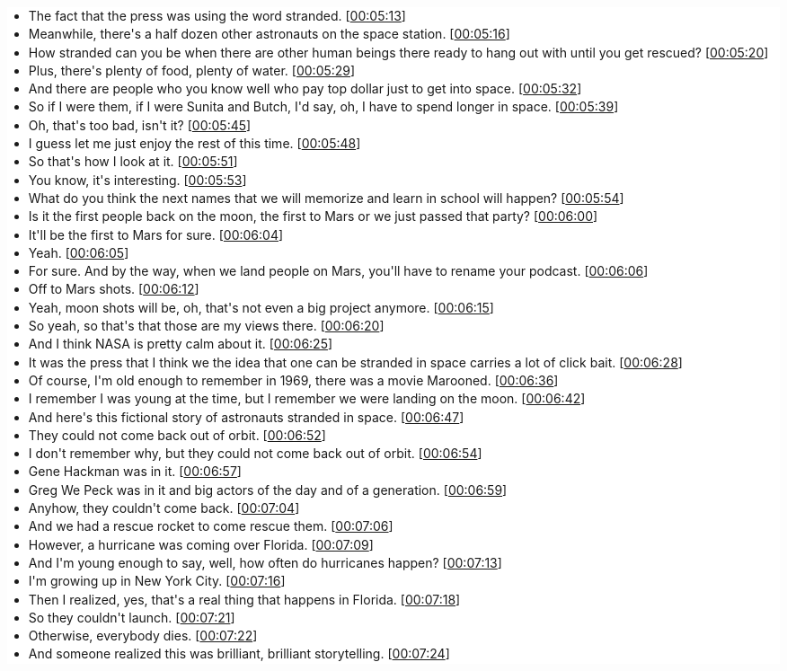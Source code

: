 *  The fact that the press was using the word stranded. [[00:05:13](https://www.youtube.com/watch?v=6kQRIBX-i3M&t=313.0s)]
*  Meanwhile, there's a half dozen other astronauts on the space station. [[00:05:16](https://www.youtube.com/watch?v=6kQRIBX-i3M&t=316.0s)]
*  How stranded can you be when there are other human beings there ready to hang out with until you get rescued? [[00:05:20](https://www.youtube.com/watch?v=6kQRIBX-i3M&t=320.0s)]
*  Plus, there's plenty of food, plenty of water. [[00:05:29](https://www.youtube.com/watch?v=6kQRIBX-i3M&t=329.0s)]
*  And there are people who you know well who pay top dollar just to get into space. [[00:05:32](https://www.youtube.com/watch?v=6kQRIBX-i3M&t=332.0s)]
*  So if I were them, if I were Sunita and Butch, I'd say, oh, I have to spend longer in space. [[00:05:39](https://www.youtube.com/watch?v=6kQRIBX-i3M&t=339.0s)]
*  Oh, that's too bad, isn't it? [[00:05:45](https://www.youtube.com/watch?v=6kQRIBX-i3M&t=345.0s)]
*  I guess let me just enjoy the rest of this time. [[00:05:48](https://www.youtube.com/watch?v=6kQRIBX-i3M&t=348.0s)]
*  So that's how I look at it. [[00:05:51](https://www.youtube.com/watch?v=6kQRIBX-i3M&t=351.0s)]
*  You know, it's interesting. [[00:05:53](https://www.youtube.com/watch?v=6kQRIBX-i3M&t=353.0s)]
*  What do you think the next names that we will memorize and learn in school will happen? [[00:05:54](https://www.youtube.com/watch?v=6kQRIBX-i3M&t=354.0s)]
*  Is it the first people back on the moon, the first to Mars or we just passed that party? [[00:06:00](https://www.youtube.com/watch?v=6kQRIBX-i3M&t=360.0s)]
*  It'll be the first to Mars for sure. [[00:06:04](https://www.youtube.com/watch?v=6kQRIBX-i3M&t=364.0s)]
*  Yeah. [[00:06:05](https://www.youtube.com/watch?v=6kQRIBX-i3M&t=365.0s)]
*  For sure. And by the way, when we land people on Mars, you'll have to rename your podcast. [[00:06:06](https://www.youtube.com/watch?v=6kQRIBX-i3M&t=366.0s)]
*  Off to Mars shots. [[00:06:12](https://www.youtube.com/watch?v=6kQRIBX-i3M&t=372.0s)]
*  Yeah, moon shots will be, oh, that's not even a big project anymore. [[00:06:15](https://www.youtube.com/watch?v=6kQRIBX-i3M&t=375.0s)]
*  So yeah, so that's that those are my views there. [[00:06:20](https://www.youtube.com/watch?v=6kQRIBX-i3M&t=380.0s)]
*  And I think NASA is pretty calm about it. [[00:06:25](https://www.youtube.com/watch?v=6kQRIBX-i3M&t=385.0s)]
*  It was the press that I think we the idea that one can be stranded in space carries a lot of click bait. [[00:06:28](https://www.youtube.com/watch?v=6kQRIBX-i3M&t=388.0s)]
*  Of course, I'm old enough to remember in 1969, there was a movie Marooned. [[00:06:36](https://www.youtube.com/watch?v=6kQRIBX-i3M&t=396.0s)]
*  I remember I was young at the time, but I remember we were landing on the moon. [[00:06:42](https://www.youtube.com/watch?v=6kQRIBX-i3M&t=402.0s)]
*  And here's this fictional story of astronauts stranded in space. [[00:06:47](https://www.youtube.com/watch?v=6kQRIBX-i3M&t=407.0s)]
*  They could not come back out of orbit. [[00:06:52](https://www.youtube.com/watch?v=6kQRIBX-i3M&t=412.0s)]
*  I don't remember why, but they could not come back out of orbit. [[00:06:54](https://www.youtube.com/watch?v=6kQRIBX-i3M&t=414.0s)]
*  Gene Hackman was in it. [[00:06:57](https://www.youtube.com/watch?v=6kQRIBX-i3M&t=417.0s)]
*  Greg We Peck was in it and big actors of the day and of a generation. [[00:06:59](https://www.youtube.com/watch?v=6kQRIBX-i3M&t=419.0s)]
*  Anyhow, they couldn't come back. [[00:07:04](https://www.youtube.com/watch?v=6kQRIBX-i3M&t=424.0s)]
*  And we had a rescue rocket to come rescue them. [[00:07:06](https://www.youtube.com/watch?v=6kQRIBX-i3M&t=426.0s)]
*  However, a hurricane was coming over Florida. [[00:07:09](https://www.youtube.com/watch?v=6kQRIBX-i3M&t=429.0s)]
*  And I'm young enough to say, well, how often do hurricanes happen? [[00:07:13](https://www.youtube.com/watch?v=6kQRIBX-i3M&t=433.0s)]
*  I'm growing up in New York City. [[00:07:16](https://www.youtube.com/watch?v=6kQRIBX-i3M&t=436.0s)]
*  Then I realized, yes, that's a real thing that happens in Florida. [[00:07:18](https://www.youtube.com/watch?v=6kQRIBX-i3M&t=438.0s)]
*  So they couldn't launch. [[00:07:21](https://www.youtube.com/watch?v=6kQRIBX-i3M&t=441.0s)]
*  Otherwise, everybody dies. [[00:07:22](https://www.youtube.com/watch?v=6kQRIBX-i3M&t=442.0s)]
*  And someone realized this was brilliant, brilliant storytelling. [[00:07:24](https://www.youtube.com/watch?v=6kQRIBX-i3M&t=444.0s)]
